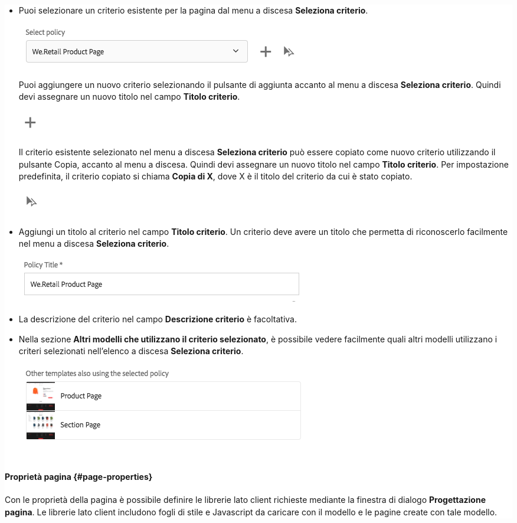* Puoi selezionare un criterio esistente per la pagina dal menu a discesa **Seleziona criterio**.

   ![chlimage_1-157](assets/chlimage_1-157.png)

   Puoi aggiungere un nuovo criterio selezionando il pulsante di aggiunta accanto al menu a discesa **Seleziona criterio**. Quindi devi assegnare un nuovo titolo nel campo **Titolo criterio**.

   ![chlimage_1-158](assets/chlimage_1-158.png)

   Il criterio esistente selezionato nel menu a discesa **Seleziona criterio** può essere copiato come nuovo criterio utilizzando il pulsante Copia, accanto al menu a discesa. Quindi devi assegnare un nuovo titolo nel campo **Titolo criterio**. Per impostazione predefinita, il criterio copiato si chiama **Copia di X**, dove X è il titolo del criterio da cui è stato copiato.

   ![chlimage_1-159](assets/chlimage_1-159.png)

* Aggiungi un titolo al criterio nel campo **Titolo criterio**. Un criterio deve avere un titolo che permetta di riconoscerlo facilmente nel menu a discesa **Seleziona criterio**.

   ![chlimage_1-160](assets/chlimage_1-160.png)

* La descrizione del criterio nel campo **Descrizione criterio** è facoltativa.
* Nella sezione **Altri modelli che utilizzano il criterio selezionato**, è possibile vedere facilmente quali altri modelli utilizzano i criteri selezionati nell’elenco a discesa **Seleziona criterio**.

   ![chlimage_1-161](assets/chlimage_1-161.png)

#### Proprietà pagina   {#page-properties}

Con le proprietà della pagina è possibile definire le librerie lato client richieste mediante la finestra di dialogo **Progettazione pagina**. Le librerie lato client includono fogli di stile e Javascript da caricare con il modello e le pagine create con tale modello.
